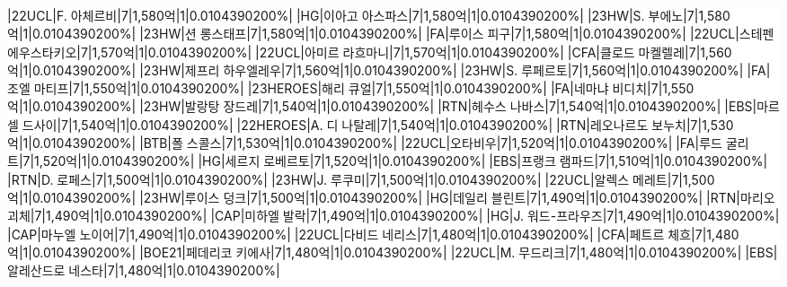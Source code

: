 |22UCL|F. 아체르비|7|1,580억|1|0.0104390200%|
|HG|이아고 아스파스|7|1,580억|1|0.0104390200%|
|23HW|S. 부에노|7|1,580억|1|0.0104390200%|
|23HW|션 롱스태프|7|1,580억|1|0.0104390200%|
|FA|루이스 피구|7|1,580억|1|0.0104390200%|
|22UCL|스테펜 에우스타키오|7|1,570억|1|0.0104390200%|
|22UCL|아미르 라흐마니|7|1,570억|1|0.0104390200%|
|CFA|클로드 마켈렐레|7|1,560억|1|0.0104390200%|
|23HW|제프리 하우엘레우|7|1,560억|1|0.0104390200%|
|23HW|S. 루페르토|7|1,560억|1|0.0104390200%|
|FA|조엘 마티프|7|1,550억|1|0.0104390200%|
|23HEROES|해리 큐얼|7|1,550억|1|0.0104390200%|
|FA|네마냐 비디치|7|1,550억|1|0.0104390200%|
|23HW|발랑탕 장드레|7|1,540억|1|0.0104390200%|
|RTN|헤수스 나바스|7|1,540억|1|0.0104390200%|
|EBS|마르셀 드사이|7|1,540억|1|0.0104390200%|
|22HEROES|A. 디 나탈레|7|1,540억|1|0.0104390200%|
|RTN|레오나르도 보누치|7|1,530억|1|0.0104390200%|
|BTB|폴 스콜스|7|1,530억|1|0.0104390200%|
|22UCL|오타비우|7|1,520억|1|0.0104390200%|
|FA|루드 굴리트|7|1,520억|1|0.0104390200%|
|HG|세르지 로베르토|7|1,520억|1|0.0104390200%|
|EBS|프랭크 램파드|7|1,510억|1|0.0104390200%|
|RTN|D. 로페스|7|1,500억|1|0.0104390200%|
|23HW|J. 루쿠미|7|1,500억|1|0.0104390200%|
|22UCL|알렉스 메레트|7|1,500억|1|0.0104390200%|
|23HW|루이스 덩크|7|1,500억|1|0.0104390200%|
|HG|데일리 블린트|7|1,490억|1|0.0104390200%|
|RTN|마리오 괴체|7|1,490억|1|0.0104390200%|
|CAP|미하엘 발락|7|1,490억|1|0.0104390200%|
|HG|J. 워드-프라우즈|7|1,490억|1|0.0104390200%|
|CAP|마누엘 노이어|7|1,490억|1|0.0104390200%|
|22UCL|다비드 네리스|7|1,480억|1|0.0104390200%|
|CFA|페트르 체흐|7|1,480억|1|0.0104390200%|
|BOE21|페데리코 키에사|7|1,480억|1|0.0104390200%|
|22UCL|M. 무드리크|7|1,480억|1|0.0104390200%|
|EBS|알레산드로 네스타|7|1,480억|1|0.0104390200%|